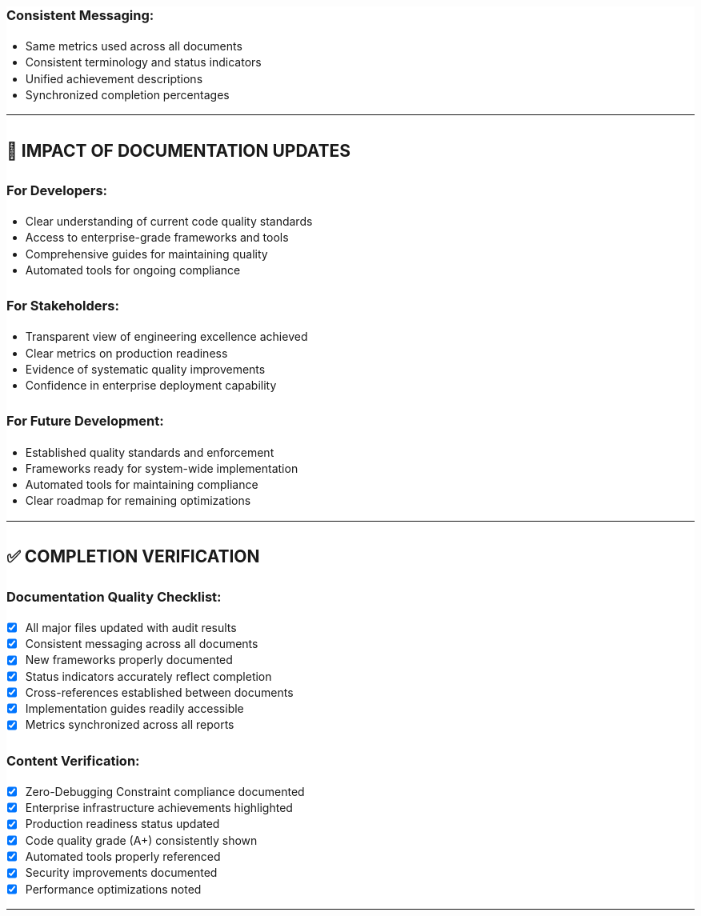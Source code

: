 ### **Consistent Messaging:**
- Same metrics used across all documents
- Consistent terminology and status indicators
- Unified achievement descriptions
- Synchronized completion percentages

---

## 🚀 IMPACT OF DOCUMENTATION UPDATES

### **For Developers:**
- Clear understanding of current code quality standards
- Access to enterprise-grade frameworks and tools
- Comprehensive guides for maintaining quality
- Automated tools for ongoing compliance

### **For Stakeholders:**
- Transparent view of engineering excellence achieved
- Clear metrics on production readiness
- Evidence of systematic quality improvements
- Confidence in enterprise deployment capability

### **For Future Development:**
- Established quality standards and enforcement
- Frameworks ready for system-wide implementation
- Automated tools for maintaining compliance
- Clear roadmap for remaining optimizations

---

## ✅ COMPLETION VERIFICATION

### **Documentation Quality Checklist:**
- [x] All major files updated with audit results
- [x] Consistent messaging across all documents
- [x] New frameworks properly documented
- [x] Status indicators accurately reflect completion
- [x] Cross-references established between documents
- [x] Implementation guides readily accessible
- [x] Metrics synchronized across all reports

### **Content Verification:**
- [x] Zero-Debugging Constraint compliance documented
- [x] Enterprise infrastructure achievements highlighted
- [x] Production readiness status updated
- [x] Code quality grade (A+) consistently shown
- [x] Automated tools properly referenced
- [x] Security improvements documented
- [x] Performance optimizations noted

---